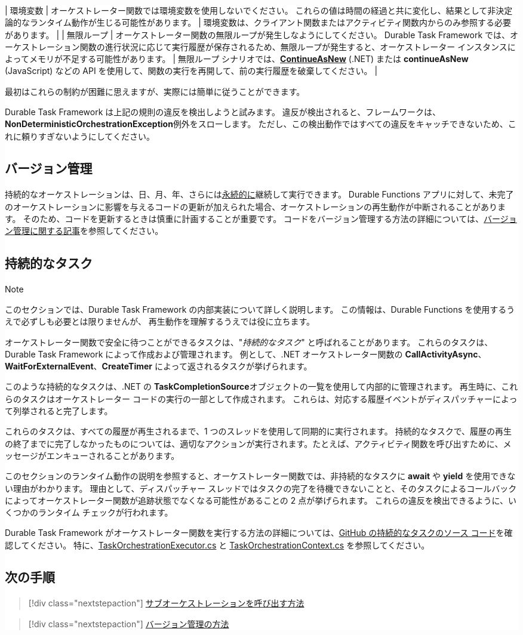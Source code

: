 | 環境変数 | オーケストレーター関数では環境変数を使用しないでください。 これらの値は時間の経過と共に変化し、結果として非決定論的なランタイム動作が生じる可能性があります。 | 環境変数は、クライアント関数またはアクティビティ関数内からのみ参照する必要があります。 |
| 無限ループ | オーケストレーター関数の無限ループが発生しなようにしてください。 Durable Task Framework では、オーケストレーション関数の進行状況に応じて実行履歴が保存されるため、無限ループが発生すると、オーケストレーター インスタンスによってメモリが不足する可能性があります。 | 無限ループ シナリオでは、[**ContinueAsNew**](https://azure.github.io/azure-functions-durable-extension/api/Microsoft.Azure.WebJobs.DurableOrchestrationContext.html#Microsoft_Azure_WebJobs_DurableOrchestrationContext_ContinueAsNew_) (.NET) または **continueAsNew** (JavaScript) などの API を使用して、関数の実行を再開して、前の実行履歴を破棄してください。 |

最初はこれらの制約が困難に思えますが、実際には簡単に従うことができます。

Durable Task Framework は上記の規則の違反を検出しようと試みます。 違反が検出されると、フレームワークは、**NonDeterministicOrchestrationException**例外をスローします。 ただし、この検出動作ではすべての違反をキャッチできないため、これに頼りすぎないようにしてください。

## <a name="versioning"></a>バージョン管理

持続的なオーケストレーションは、日、月、年、さらには[永続的に](durable-functions-eternal-orchestrations.md)継続して実行できます。 Durable Functions アプリに対して、未完了のオーケストレーションに影響を与えるコードの更新が加えられた場合、オーケストレーションの再生動作が中断されることがあります。 そのため、コードを更新するときは慎重に計画することが重要です。 コードをバージョン管理する方法の詳細については、[バージョン管理に関する記事](durable-functions-versioning.md)を参照してください。

## <a name="durable-tasks"></a>持続的なタスク

> [!NOTE]
> このセクションでは、Durable Task Framework の内部実装について詳しく説明します。 この情報は、Durable Functions を使用するうえで必ずしも必要とは限りませんが、 再生動作を理解するうえでは役に立ちます。

オーケストレーター関数で安全に待つことができるタスクは、"*持続的なタスク*" と呼ばれることがあります。 これらのタスクは、Durable Task Framework によって作成および管理されます。 例として、.NET オーケストレーター関数の **CallActivityAsync**、**WaitForExternalEvent**、**CreateTimer** によって返されるタスクが挙げられます。

このような持続的なタスクは、.NET の **TaskCompletionSource**オブジェクトの一覧を使用して内部的に管理されます。 再生時に、これらのタスクはオーケストレーター コードの実行の一部として作成されます。 これらは、対応する履歴イベントがディスパッチャーによって列挙されると完了します。

これらのタスクは、すべての履歴が再生されるまで、1 つのスレッドを使用して同期的に実行されます。 持続的なタスクで、履歴の再生の終了までに完了しなかったものについては、適切なアクションが実行されます。たとえば、アクティビティ関数を呼び出すために、メッセージがエンキューされることがあります。

このセクションのランタイム動作の説明を参照すると、オーケストレーター関数では、非持続的なタスクに **await** や **yield** を使用できない理由がわかります。 理由として、ディスパッチャー スレッドではタスクの完了を待機できないことと、そのタスクによるコールバックによってオーケストレーター関数が追跡状態でなくなる可能性があることの 2 点が挙げられます。 これらの違反を検出できるように、いくつかのランタイム チェックが行われます。

Durable Task Framework がオーケストレーター関数を実行する方法の詳細については、[GitHub の持続的なタスクのソース コード](https://github.com/Azure/durabletask)を確認してください。 特に、[TaskOrchestrationExecutor.cs](https://github.com/Azure/durabletask/blob/master/src/DurableTask.Core/TaskOrchestrationExecutor.cs) と [TaskOrchestrationContext.cs](https://github.com/Azure/durabletask/blob/master/src/DurableTask.Core/TaskOrchestrationContext.cs) を参照してください。

## <a name="next-steps"></a>次の手順

> [!div class="nextstepaction"]
> [サブオーケストレーションを呼び出す方法](durable-functions-sub-orchestrations.md)

> [!div class="nextstepaction"]
> [バージョン管理の方法](durable-functions-versioning.md)
